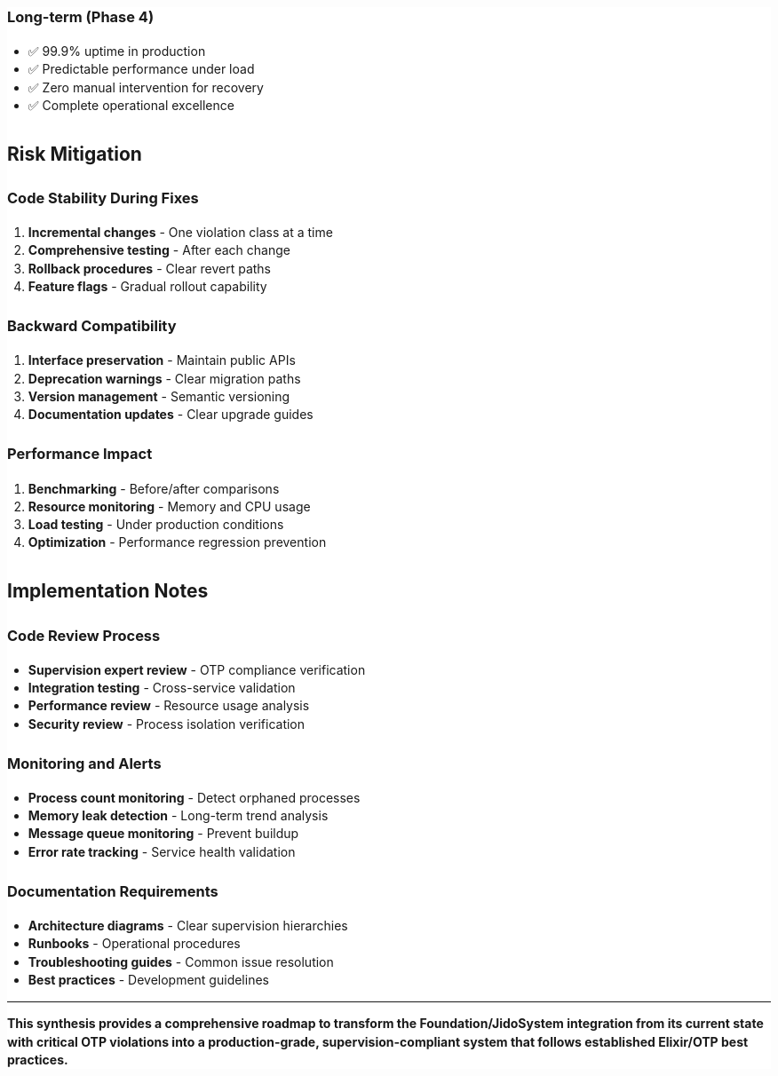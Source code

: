 ### **Long-term (Phase 4)**
- ✅ 99.9% uptime in production
- ✅ Predictable performance under load
- ✅ Zero manual intervention for recovery
- ✅ Complete operational excellence

## Risk Mitigation

### **Code Stability During Fixes**
1. **Incremental changes** - One violation class at a time
2. **Comprehensive testing** - After each change
3. **Rollback procedures** - Clear revert paths
4. **Feature flags** - Gradual rollout capability

### **Backward Compatibility**
1. **Interface preservation** - Maintain public APIs
2. **Deprecation warnings** - Clear migration paths
3. **Version management** - Semantic versioning
4. **Documentation updates** - Clear upgrade guides

### **Performance Impact**
1. **Benchmarking** - Before/after comparisons
2. **Resource monitoring** - Memory and CPU usage
3. **Load testing** - Under production conditions
4. **Optimization** - Performance regression prevention

## Implementation Notes

### **Code Review Process**
- **Supervision expert review** - OTP compliance verification
- **Integration testing** - Cross-service validation
- **Performance review** - Resource usage analysis
- **Security review** - Process isolation verification

### **Monitoring and Alerts**
- **Process count monitoring** - Detect orphaned processes
- **Memory leak detection** - Long-term trend analysis
- **Message queue monitoring** - Prevent buildup
- **Error rate tracking** - Service health validation

### **Documentation Requirements**
- **Architecture diagrams** - Clear supervision hierarchies
- **Runbooks** - Operational procedures
- **Troubleshooting guides** - Common issue resolution
- **Best practices** - Development guidelines

---

**This synthesis provides a comprehensive roadmap to transform the Foundation/JidoSystem integration from its current state with critical OTP violations into a production-grade, supervision-compliant system that follows established Elixir/OTP best practices.**